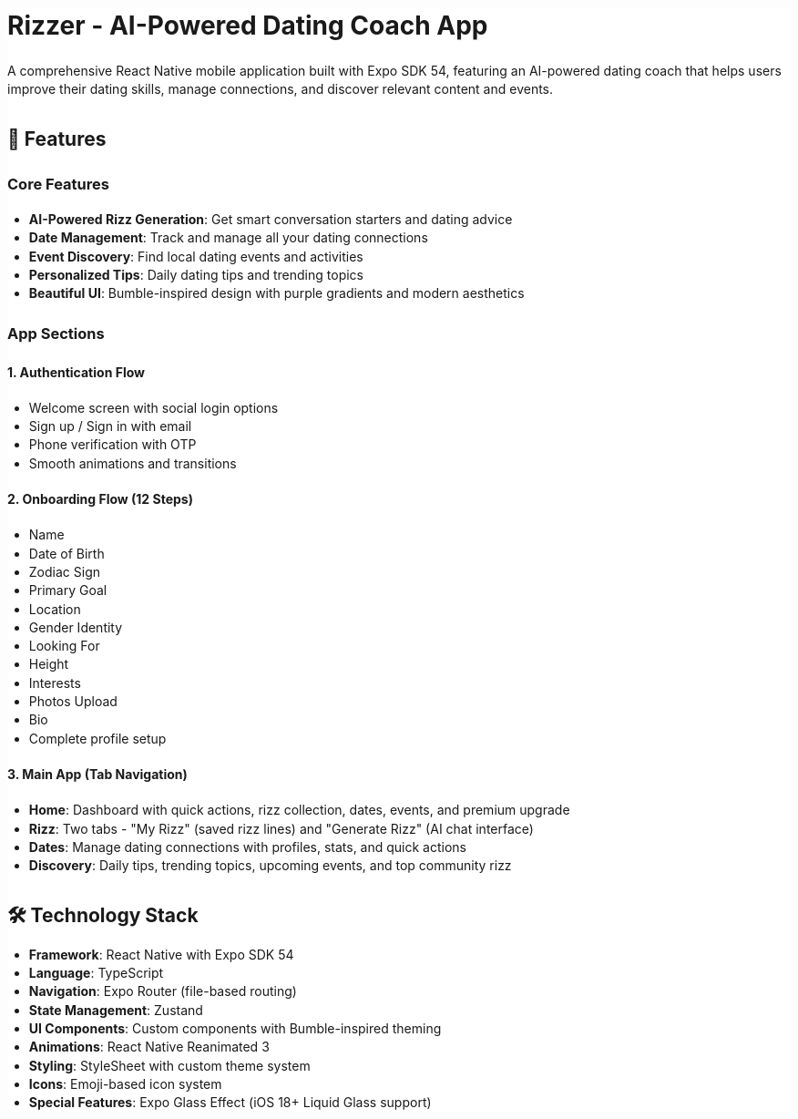 # Rizzer - AI-Powered Dating Coach App

A comprehensive React Native mobile application built with Expo SDK 54, featuring an AI-powered dating coach that helps users improve their dating skills, manage connections, and discover relevant content and events.

## 🚀 Features

### Core Features
- **AI-Powered Rizz Generation**: Get smart conversation starters and dating advice
- **Date Management**: Track and manage all your dating connections
- **Event Discovery**: Find local dating events and activities
- **Personalized Tips**: Daily dating tips and trending topics
- **Beautiful UI**: Bumble-inspired design with purple gradients and modern aesthetics

### App Sections

#### 1. Authentication Flow
- Welcome screen with social login options
- Sign up / Sign in with email
- Phone verification with OTP
- Smooth animations and transitions

#### 2. Onboarding Flow (12 Steps)
- Name
- Date of Birth
- Zodiac Sign
- Primary Goal
- Location
- Gender Identity
- Looking For
- Height
- Interests
- Photos Upload
- Bio
- Complete profile setup

#### 3. Main App (Tab Navigation)
- **Home**: Dashboard with quick actions, rizz collection, dates, events, and premium upgrade
- **Rizz**: Two tabs - "My Rizz" (saved rizz lines) and "Generate Rizz" (AI chat interface)
- **Dates**: Manage dating connections with profiles, stats, and quick actions
- **Discovery**: Daily tips, trending topics, upcoming events, and top community rizz

## 🛠 Technology Stack

- **Framework**: React Native with Expo SDK 54
- **Language**: TypeScript
- **Navigation**: Expo Router (file-based routing)
- **State Management**: Zustand
- **UI Components**: Custom components with Bumble-inspired theming
- **Animations**: React Native Reanimated 3
- **Styling**: StyleSheet with custom theme system
- **Icons**: Emoji-based icon system
- **Special Features**: Expo Glass Effect (iOS 18+ Liquid Glass support)
